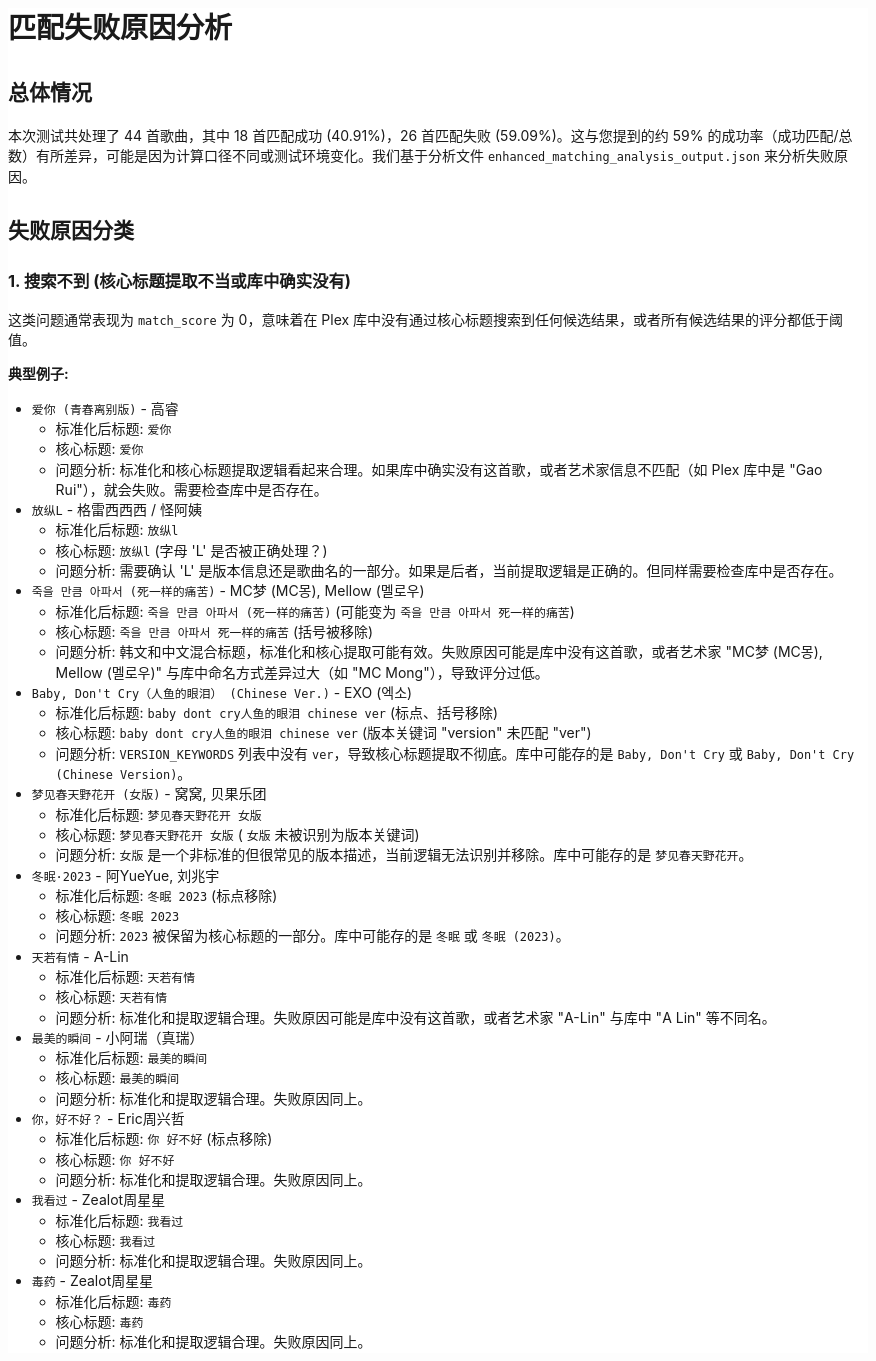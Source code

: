 # 匹配失败原因分析

## 总体情况

本次测试共处理了 44 首歌曲，其中 18 首匹配成功 (40.91%)，26 首匹配失败 (59.09%)。这与您提到的约 59% 的成功率（成功匹配/总数）有所差异，可能是因为计算口径不同或测试环境变化。我们基于分析文件 `enhanced_matching_analysis_output.json` 来分析失败原因。

## 失败原因分类

### 1. 搜索不到 (核心标题提取不当或库中确实没有)

这类问题通常表现为 `match_score` 为 0，意味着在 Plex 库中没有通过核心标题搜索到任何候选结果，或者所有候选结果的评分都低于阈值。

**典型例子:**

*   `爱你 (青春离别版)` - 高睿
    *   标准化后标题: `爱你`
    *   核心标题: `爱你`
    *   问题分析: 标准化和核心标题提取逻辑看起来合理。如果库中确实没有这首歌，或者艺术家信息不匹配（如 Plex 库中是 "Gao Rui"），就会失败。需要检查库中是否存在。
*   `放纵L` - 格雷西西西 / 怪阿姨
    *   标准化后标题: `放纵l`
    *   核心标题: `放纵l` (字母 'L' 是否被正确处理？)
    *   问题分析: 需要确认 'L' 是版本信息还是歌曲名的一部分。如果是后者，当前提取逻辑是正确的。但同样需要检查库中是否存在。
*   `죽을 만큼 아파서 (死一样的痛苦)` - MC梦 (MC몽), Mellow (멜로우)
    *   标准化后标题: `죽을 만큼 아파서 (死一样的痛苦)` (可能变为 `죽을 만큼 아파서 死一样的痛苦`)
    *   核心标题: `죽을 만큼 아파서 死一样的痛苦` (括号被移除)
    *   问题分析: 韩文和中文混合标题，标准化和核心提取可能有效。失败原因可能是库中没有这首歌，或者艺术家 "MC梦 (MC몽), Mellow (멜로우)" 与库中命名方式差异过大（如 "MC Mong"），导致评分过低。
*   `Baby, Don't Cry（人鱼的眼泪） (Chinese Ver.)` - EXO (엑소)
    *   标准化后标题: `baby dont cry人鱼的眼泪 chinese ver` (标点、括号移除)
    *   核心标题: `baby dont cry人鱼的眼泪 chinese ver` (版本关键词 "version" 未匹配 "ver")
    *   问题分析: `VERSION_KEYWORDS` 列表中没有 `ver`，导致核心标题提取不彻底。库中可能存的是 `Baby, Don't Cry` 或 `Baby, Don't Cry (Chinese Version)`。
*   `梦见春天野花开 (女版)` - 窝窝, 贝果乐团
    *   标准化后标题: `梦见春天野花开 女版`
    *   核心标题: `梦见春天野花开 女版` ( `女版` 未被识别为版本关键词)
    *   问题分析: `女版` 是一个非标准的但很常见的版本描述，当前逻辑无法识别并移除。库中可能存的是 `梦见春天野花开`。
*   `冬眠·2023` - 阿YueYue, 刘兆宇
    *   标准化后标题: `冬眠 2023` (标点移除)
    *   核心标题: `冬眠 2023`
    *   问题分析: `2023` 被保留为核心标题的一部分。库中可能存的是 `冬眠` 或 `冬眠 (2023)`。
*   `天若有情` - A-Lin
    *   标准化后标题: `天若有情`
    *   核心标题: `天若有情`
    *   问题分析: 标准化和提取逻辑合理。失败原因可能是库中没有这首歌，或者艺术家 "A-Lin" 与库中 "A Lin" 等不同名。
*   `最美的瞬间` - 小阿瑞（真瑞）
    *   标准化后标题: `最美的瞬间`
    *   核心标题: `最美的瞬间`
    *   问题分析: 标准化和提取逻辑合理。失败原因同上。
*   `你，好不好？` - Eric周兴哲
    *   标准化后标题: `你 好不好` (标点移除)
    *   核心标题: `你 好不好`
    *   问题分析: 标准化和提取逻辑合理。失败原因同上。
*   `我看过` - Zealot周星星
    *   标准化后标题: `我看过`
    *   核心标题: `我看过`
    *   问题分析: 标准化和提取逻辑合理。失败原因同上。
*   `毒药` - Zealot周星星
    *   标准化后标题: `毒药`
    *   核心标题: `毒药`
    *   问题分析: 标准化和提取逻辑合理。失败原因同上。
